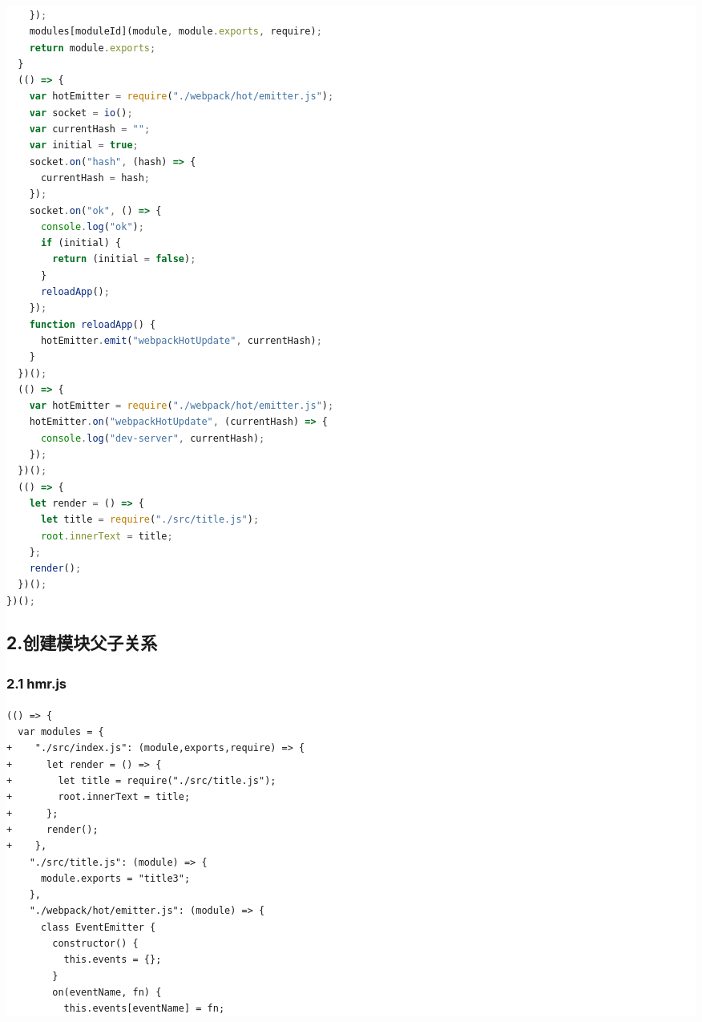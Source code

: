 ```javascript
    });
    modules[moduleId](module, module.exports, require);
    return module.exports;
  }
  (() => {
    var hotEmitter = require("./webpack/hot/emitter.js");
    var socket = io();
    var currentHash = "";
    var initial = true;
    socket.on("hash", (hash) => {
      currentHash = hash;
    });
    socket.on("ok", () => {
      console.log("ok");
      if (initial) {
        return (initial = false);
      }
      reloadApp();
    });
    function reloadApp() {
      hotEmitter.emit("webpackHotUpdate", currentHash);
    }
  })();
  (() => {
    var hotEmitter = require("./webpack/hot/emitter.js");
    hotEmitter.on("webpackHotUpdate", (currentHash) => {
      console.log("dev-server", currentHash);
    });
  })();
  (() => {
    let render = () => {
      let title = require("./src/title.js");
      root.innerText = title;
    };
    render();
  })();
})();
```

 ## 2.创建模块父子关系 

 ### 2.1 hmr.js 

```
(() => {
  var modules = {
+    "./src/index.js": (module,exports,require) => {
+      let render = () => {
+        let title = require("./src/title.js");
+        root.innerText = title;
+      };
+      render();
+    },
    "./src/title.js": (module) => {
      module.exports = "title3";
    },
    "./webpack/hot/emitter.js": (module) => {
      class EventEmitter {
        constructor() {
          this.events = {};
        }
        on(eventName, fn) {
          this.events[eventName] = fn;
```